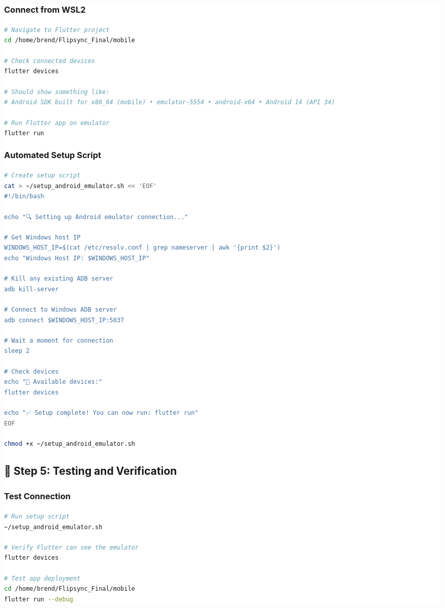 ### **Connect from WSL2**
```bash
# Navigate to Flutter project
cd /home/brend/Flipsync_Final/mobile

# Check connected devices
flutter devices

# Should show something like:
# Android SDK built for x86_64 (mobile) • emulator-5554 • android-x64 • Android 14 (API 34)

# Run Flutter app on emulator
flutter run
```

### **Automated Setup Script**
```bash
# Create setup script
cat > ~/setup_android_emulator.sh << 'EOF'
#!/bin/bash

echo "🔍 Setting up Android emulator connection..."

# Get Windows host IP
WINDOWS_HOST_IP=$(cat /etc/resolv.conf | grep nameserver | awk '{print $2}')
echo "Windows Host IP: $WINDOWS_HOST_IP"

# Kill any existing ADB server
adb kill-server

# Connect to Windows ADB server
adb connect $WINDOWS_HOST_IP:5037

# Wait a moment for connection
sleep 2

# Check devices
echo "📱 Available devices:"
flutter devices

echo "✅ Setup complete! You can now run: flutter run"
EOF

chmod +x ~/setup_android_emulator.sh
```

## 🧪 **Step 5: Testing and Verification**

### **Test Connection**
```bash
# Run setup script
~/setup_android_emulator.sh

# Verify Flutter can see the emulator
flutter devices

# Test app deployment
cd /home/brend/Flipsync_Final/mobile
flutter run --debug
```
